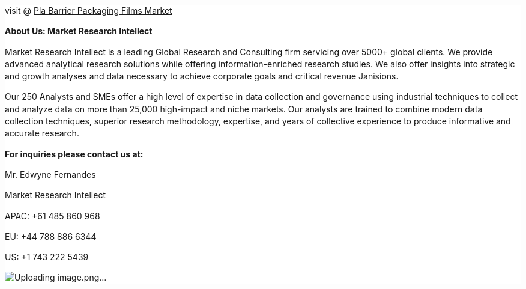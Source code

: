 visit&nbsp;@</strong>&nbsp;</span><span class="font-[700]"><a href="https://www.marketresearchintellect.com/product/global-pla-barrier-packaging-films-market-size-and-forecast/?utm_source=Linkedin&utm_medium=846" target="_blank" data-tracking-control-name="article-ssr-frontend-pulse_little-text-block" data-tracking-will-navigate="" data-test-link="">Pla Barrier Packaging Films Market</a></span></p><p><strong><span class="font-[700]">About Us: Market Research Intellect</span></strong></p><p><span class="">Market Research Intellect is a leading Global Research and Consulting firm servicing over 5000+ global clients. We provide advanced analytical research solutions while offering information-enriched research studies.&nbsp;</span>We also offer insights into strategic and growth analyses and data necessary to achieve corporate goals and critical revenue Janisions.</p><p><span class="">Our 250 Analysts and SMEs offer a high level of expertise in data collection and governance using industrial techniques to collect and analyze data on more than 25,000 high-impact and niche markets. Our analysts are trained to combine modern data collection techniques, superior research methodology, expertise, and years of collective experience to produce informative and accurate research.</span></p><p><strong>For inquiries please contact us at:</strong></p><p>Mr. Edwyne Fernandes</p><p>Market Research Intellect</p><p>APAC: +61 485 860 968</p><p>EU: +44 788 886 6344</p><p>US: +1 743 222 5439</p>
![Uploading image.png…]()
